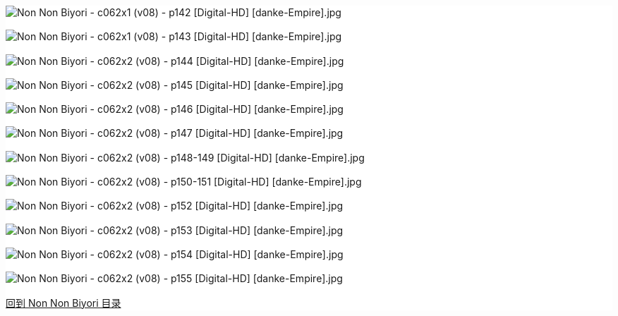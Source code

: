 ![Non Non Biyori - c062x1 (v08) - p142 [Digital-HD] [danke-Empire].jpg](https://wx1.sinaimg.cn/large/6a9fdecagy1foef1vxdpvj21kw2927s1.jpg)

![Non Non Biyori - c062x1 (v08) - p143 [Digital-HD] [danke-Empire].jpg](https://wx1.sinaimg.cn/large/6a9fdecagy1foef20oi95j21kw292qs0.jpg)

![Non Non Biyori - c062x2 (v08) - p144 [Digital-HD] [danke-Empire].jpg](https://wx1.sinaimg.cn/large/6a9fdecagy1foef24azsrj21kw292qg4.jpg)

![Non Non Biyori - c062x2 (v08) - p145 [Digital-HD] [danke-Empire].jpg](https://wx1.sinaimg.cn/large/6a9fdecagy1foef28ra5fj21kw2924ji.jpg)

![Non Non Biyori - c062x2 (v08) - p146 [Digital-HD] [danke-Empire].jpg](https://wx1.sinaimg.cn/large/6a9fdecagy1foef2dhvnwj21kw292txh.jpg)

![Non Non Biyori - c062x2 (v08) - p147 [Digital-HD] [danke-Empire].jpg](https://wx1.sinaimg.cn/large/6a9fdecagy1foef2ih5v6j21kw2927sv.jpg)

![Non Non Biyori - c062x2 (v08) - p148-149 [Digital-HD] [danke-Empire].jpg](https://wx1.sinaimg.cn/large/6a9fdecagy1foef2r9p9yj21kw14jnpe.jpg)

![Non Non Biyori - c062x2 (v08) - p150-151 [Digital-HD] [danke-Empire].jpg](https://wx1.sinaimg.cn/large/6a9fdecagy1foef2zjaxlj21kw14jnpe.jpg)

![Non Non Biyori - c062x2 (v08) - p152 [Digital-HD] [danke-Empire].jpg](https://wx1.sinaimg.cn/large/6a9fdecagy1foef32vqlzj21kw292wn6.jpg)

![Non Non Biyori - c062x2 (v08) - p153 [Digital-HD] [danke-Empire].jpg](https://wx1.sinaimg.cn/large/6a9fdecagy1foef374fkij21kw292auq.jpg)

![Non Non Biyori - c062x2 (v08) - p154 [Digital-HD] [danke-Empire].jpg](https://wx1.sinaimg.cn/large/6a9fdecagy1foef3hc8pnj21kw292hdv.jpg)

![Non Non Biyori - c062x2 (v08) - p155 [Digital-HD] [danke-Empire].jpg](https://wx1.sinaimg.cn/large/6a9fdecagy1foef3rr6h4j21kw293u0y.jpg)

[回到 Non Non Biyori 目录](https://github.com/alicewish/markdown/blob/master/series/Non-Non-Biyori.md)

